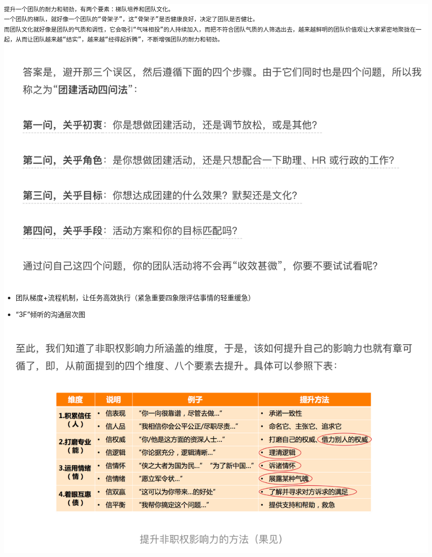 ```azure
提升一个团队的耐力和韧劲，有两个要素：梯队培养和团队文化。  
一个团队的梯队，就好像一个团队的“骨架子”，这“骨架子”是否健康良好，决定了团队是否健壮。  
而团队文化就好像是团队的气质和调性，它会吸引“气味相投”的人持续加入，而把不符合团队气质的人筛选出去，越来越鲜明的团队价值观让大家紧密地聚拢在一起，从而让团队越来越“结实”，越来越“经得起折腾”，不断增强团队的耐力和韧劲。
```

![img.png](images/img_8.png)

* 团队梯度+流程机制，让任务高效执行（紧急重要四象限评估事情的轻重缓急）

* “3F”倾听的沟通层次图

![img.png](images/img_9.png)
